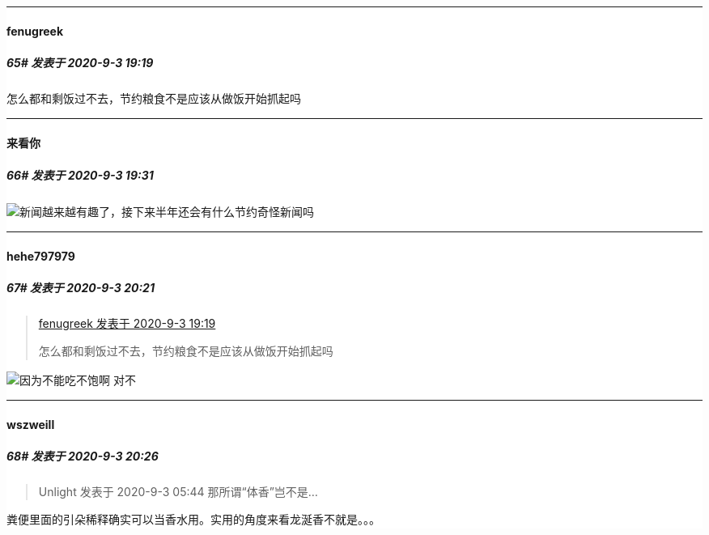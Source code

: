 



*****

####  fenugreek  
##### 65#       发表于 2020-9-3 19:19




怎么都和剩饭过不去，节约粮食不是应该从做饭开始抓起吗







*****

####  来看你  
##### 66#       发表于 2020-9-3 19:31



<img src="https://static.saraba1st.com/image/smiley/face2017/067.png" referrerpolicy="no-referrer">新闻越来越有趣了，接下来半年还会有什么节约奇怪新闻吗







*****

####  hehe797979  
##### 67#       发表于 2020-9-3 20:21



<blockquote><a href="httphttps://bbs.saraba1st.com/2b/forum.php?mod=redirect&amp;goto=findpost&amp;pid=48632235&amp;ptid=1957994" target="_blank">fenugreek 发表于 2020-9-3 19:19</a>

怎么都和剩饭过不去，节约粮食不是应该从做饭开始抓起吗</blockquote>
<img src="https://static.saraba1st.com/image/smiley/face2017/001.png" referrerpolicy="no-referrer">因为不能吃不饱啊 对不







*****

####  wszweill  
##### 68#       发表于 2020-9-3 20:26



<blockquote>Unlight 发表于 2020-9-3 05:44
那所谓“体香”岂不是…</blockquote>
粪便里面的引朵稀释确实可以当香水用。实用的角度来看龙涎香不就是。。。



